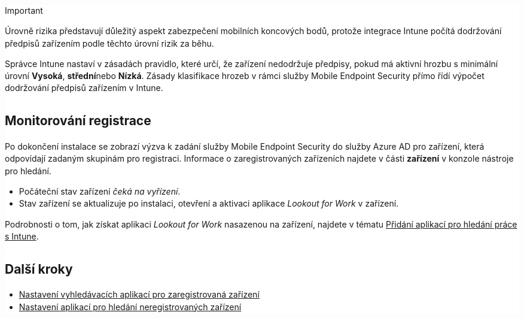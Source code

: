 >[!IMPORTANT]
> Úrovně rizika představují důležitý aspekt zabezpečení mobilních koncových bodů, protože integrace Intune počítá dodržování předpisů zařízením podle těchto úrovní rizik za běhu.  
> 
> Správce Intune nastaví v zásadách pravidlo, které určí, že zařízení nedodržuje předpisy, pokud má aktivní hrozbu s minimální úrovní **Vysoká**, **střední**nebo **Nízká**. Zásady klasifikace hrozeb v rámci služby Mobile Endpoint Security přímo řídí výpočet dodržování předpisů zařízením v Intune.  

## <a name="monitor-enrollment"></a>Monitorování registrace
Po dokončení instalace se zobrazí výzva k zadání služby Mobile Endpoint Security do služby Azure AD pro zařízení, která odpovídají zadaným skupinám pro registraci.  Informace o zaregistrovaných zařízeních najdete v části **zařízení** v konzole nástroje pro hledání.  
- Počáteční stav zařízení *čeká na vyřízení*.  
- Stav zařízení se aktualizuje po instalaci, otevření a aktivaci aplikace *Lookout for Work* v zařízení.

Podrobnosti o tom, jak získat aplikaci *Lookout for Work* nasazenou na zařízení, najdete v tématu [Přidání aplikací pro hledání práce s Intune](mtd-apps-ios-app-configuration-policy-add-assign.md).

## <a name="next-steps"></a>Další kroky

- [Nastavení vyhledávacích aplikací pro zaregistrovaná zařízení](mtd-apps-ios-app-configuration-policy-add-assign.md)
- [Nastavení aplikací pro hledání neregistrovaných zařízení](mtd-add-apps-unenrolled-devices.md)
